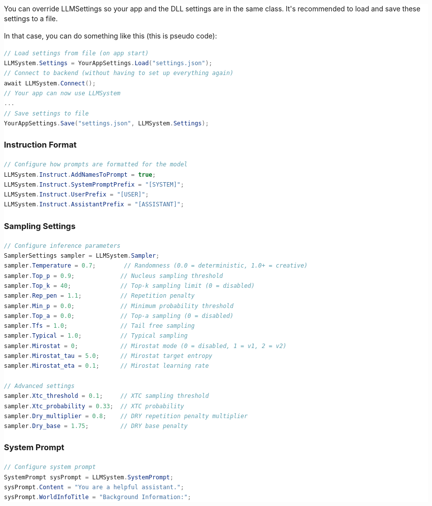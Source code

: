You can override LLMSettings so your app and the DLL settings are in the same class. 
It's recommended to load and save these settings to a file. 

In that case, you can do something like this (this is pseudo code):

```csharp
// Load settings from file (on app start)
LLMSystem.Settings = YourAppSettings.Load("settings.json");
// Connect to backend (without having to set up everything again)
await LLMSystem.Connect();
// Your app can now use LLMSystem
...
// Save settings to file
YourAppSettings.Save("settings.json", LLMSystem.Settings);
```


### Instruction Format

```csharp
// Configure how prompts are formatted for the model
LLMSystem.Instruct.AddNamesToPrompt = true;
LLMSystem.Instruct.SystemPromptPrefix = "[SYSTEM]";
LLMSystem.Instruct.UserPrefix = "[USER]";
LLMSystem.Instruct.AssistantPrefix = "[ASSISTANT]";
```

### Sampling Settings

```csharp
// Configure inference parameters
SamplerSettings sampler = LLMSystem.Sampler;
sampler.Temperature = 0.7;        // Randomness (0.0 = deterministic, 1.0+ = creative)
sampler.Top_p = 0.9;             // Nucleus sampling threshold
sampler.Top_k = 40;              // Top-k sampling limit (0 = disabled)
sampler.Rep_pen = 1.1;           // Repetition penalty
sampler.Min_p = 0.0;             // Minimum probability threshold
sampler.Top_a = 0.0;             // Top-a sampling (0 = disabled)
sampler.Tfs = 1.0;               // Tail free sampling
sampler.Typical = 1.0;           // Typical sampling
sampler.Mirostat = 0;            // Mirostat mode (0 = disabled, 1 = v1, 2 = v2)
sampler.Mirostat_tau = 5.0;      // Mirostat target entropy
sampler.Mirostat_eta = 0.1;      // Mirostat learning rate

// Advanced settings
sampler.Xtc_threshold = 0.1;     // XTC sampling threshold
sampler.Xtc_probability = 0.33;  // XTC probability
sampler.Dry_multiplier = 0.8;    // DRY repetition penalty multiplier
sampler.Dry_base = 1.75;         // DRY base penalty
```

### System Prompt

```csharp
// Configure system prompt
SystemPrompt sysPrompt = LLMSystem.SystemPrompt;
sysPrompt.Content = "You are a helpful assistant.";
sysPrompt.WorldInfoTitle = "Background Information:";
```

